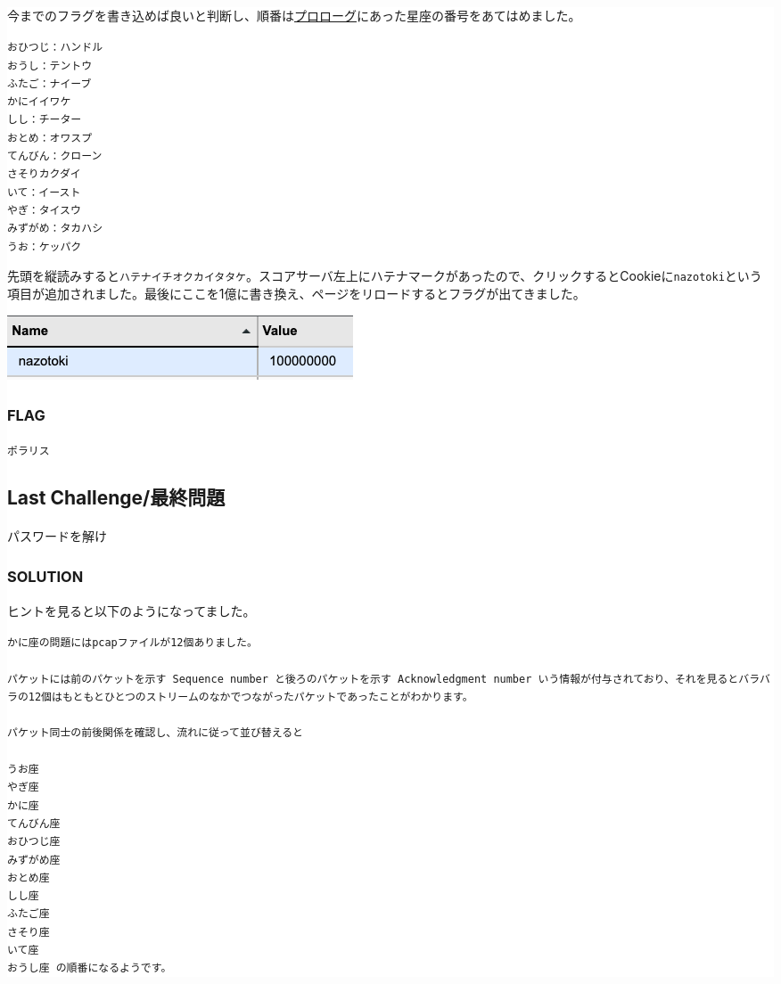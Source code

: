 今までのフラグを書き込めば良いと判断し、順番は[プロローグ](https://ctf.nazotoki.tech/prologue)にあった星座の番号をあてはめました。

```txt
おひつじ：ハンドル
おうし：テントウ
ふたご：ナイーブ
かにイイワケ
しし：チーター
おとめ：オワスプ
てんびん：クローン
さそりカクダイ
いて：イースト
やぎ：タイスウ
みずがめ：タカハシ
うお：ケッパク
```

先頭を縦読みすると`ハテナイチオクカイタタケ`。スコアサーバ左上にハテナマークがあったので、クリックするとCookieに`nazotoki`という項目が追加されました。最後にここを1億に書き換え、ページをリロードするとフラグが出てきました。

![second](./images/second.png)


### FLAG

```
ポラリス
```

## Last Challenge/最終問題

パスワードを解け

### SOLUTION

ヒントを見ると以下のようになってました。

```
かに座の問題にはpcapファイルが12個ありました。

パケットには前のパケットを示す Sequence number と後ろのパケットを示す Acknowledgment number いう情報が付与されており、それを見るとバラバラの12個はもともとひとつのストリームのなかでつながったパケットであったことがわかります。

パケット同士の前後関係を確認し、流れに従って並び替えると

うお座
やぎ座
かに座
てんびん座
おひつじ座
みずがめ座
おとめ座
しし座
ふたご座
さそり座
いて座
おうし座 の順番になるようです。
```
